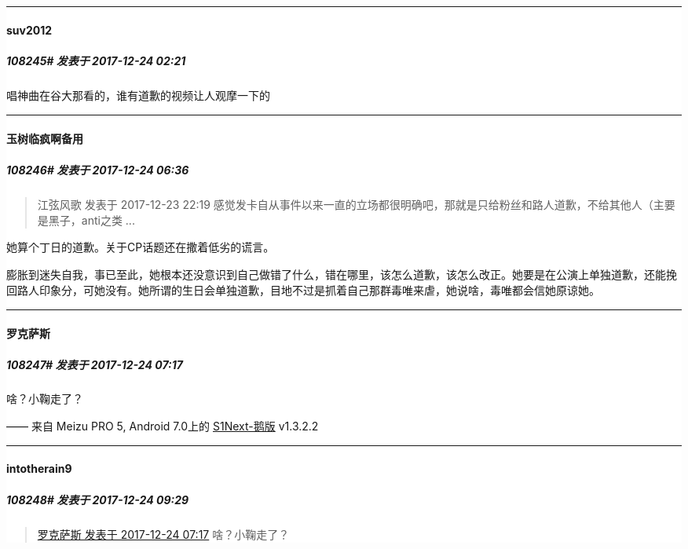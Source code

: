




-----

####  suv2012  
##### 108245#       发表于 2017-12-24 02:21




唱神曲在谷大那看的，谁有道歉的视频让人观摩一下的







-----

####  玉树临疯啊备用  
##### 108246#       发表于 2017-12-24 06:36



<blockquote>江弦风歌 发表于 2017-12-23 22:19
感觉发卡自从事件以来一直的立场都很明确吧，那就是只给粉丝和路人道歉，不给其他人（主要是黑子，anti之类 ...</blockquote>
她算个丁日的道歉。关于CP话题还在撒着低劣的谎言。

膨胀到迷失自我，事已至此，她根本还没意识到自己做错了什么，错在哪里，该怎么道歉，该怎么改正。她要是在公演上单独道歉，还能挽回路人印象分，可她没有。她所谓的生日会单独道歉，目地不过是抓着自己那群毒唯来虐，她说啥，毒唯都会信她原谅她。







-----

####  罗克萨斯  
##### 108247#       发表于 2017-12-24 07:17




啥？小鞠走了？

—— 来自 Meizu PRO 5, Android 7.0上的 [S1Next-鹅版](https://github.com/ykrank/S1-Next/releases) v1.3.2.2







-----

####  intotherain9  
##### 108248#       发表于 2017-12-24 09:29



<blockquote><a href="httphttps://bbs.saraba1st.com/2b/forum.php?mod=redirect&amp;goto=findpost&amp;pid=38063612&amp;ptid=1105387" target="_blank">罗克萨斯 发表于 2017-12-24 07:17</a>
啥？小鞠走了？
